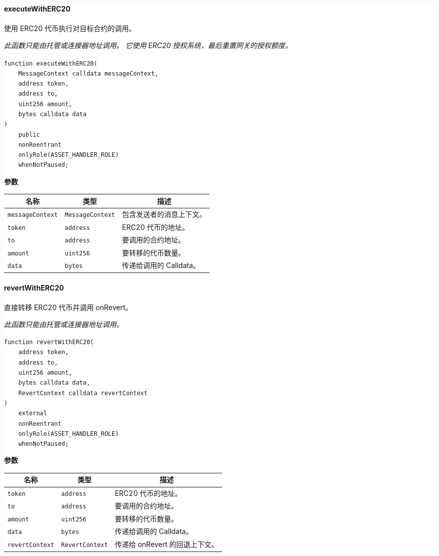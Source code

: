#### executeWithERC20
使用 ERC20 代币执行对目标合约的调用。

*此函数只能由托管或连接器地址调用。
它使用 ERC20 授权系统，最后重置网关的授权额度。*

```solidity
function executeWithERC20(
    MessageContext calldata messageContext,
    address token,
    address to,
    uint256 amount,
    bytes calldata data
)
    public
    nonReentrant
    onlyRole(ASSET_HANDLER_ROLE)
    whenNotPaused;
```
**参数**

| 名称 | 类型 | 描述 |
| ---- | ---- | ----------- |
| `messageContext` | `MessageContext` | 包含发送者的消息上下文。 |
| `token` | `address` | ERC20 代币的地址。 |
| `to` | `address` | 要调用的合约地址。 |
| `amount` | `uint256` | 要转移的代币数量。 |
| `data` | `bytes` | 传递给调用的 Calldata。 |

#### revertWithERC20
直接转移 ERC20 代币并调用 onRevert。

*此函数只能由托管或连接器地址调用。*

```solidity
function revertWithERC20(
    address token,
    address to,
    uint256 amount,
    bytes calldata data,
    RevertContext calldata revertContext
)
    external
    nonReentrant
    onlyRole(ASSET_HANDLER_ROLE)
    whenNotPaused;
```
**参数**

| 名称 | 类型 | 描述 |
| ---- | ---- | ----------- |
| `token` | `address` | ERC20 代币的地址。 |
| `to` | `address` | 要调用的合约地址。 |
| `amount` | `uint256` | 要转移的代币数量。 |
| `data` | `bytes` | 传递给调用的 Calldata。 |
| `revertContext` | `RevertContext` | 传递给 onRevert 的回退上下文。 |
